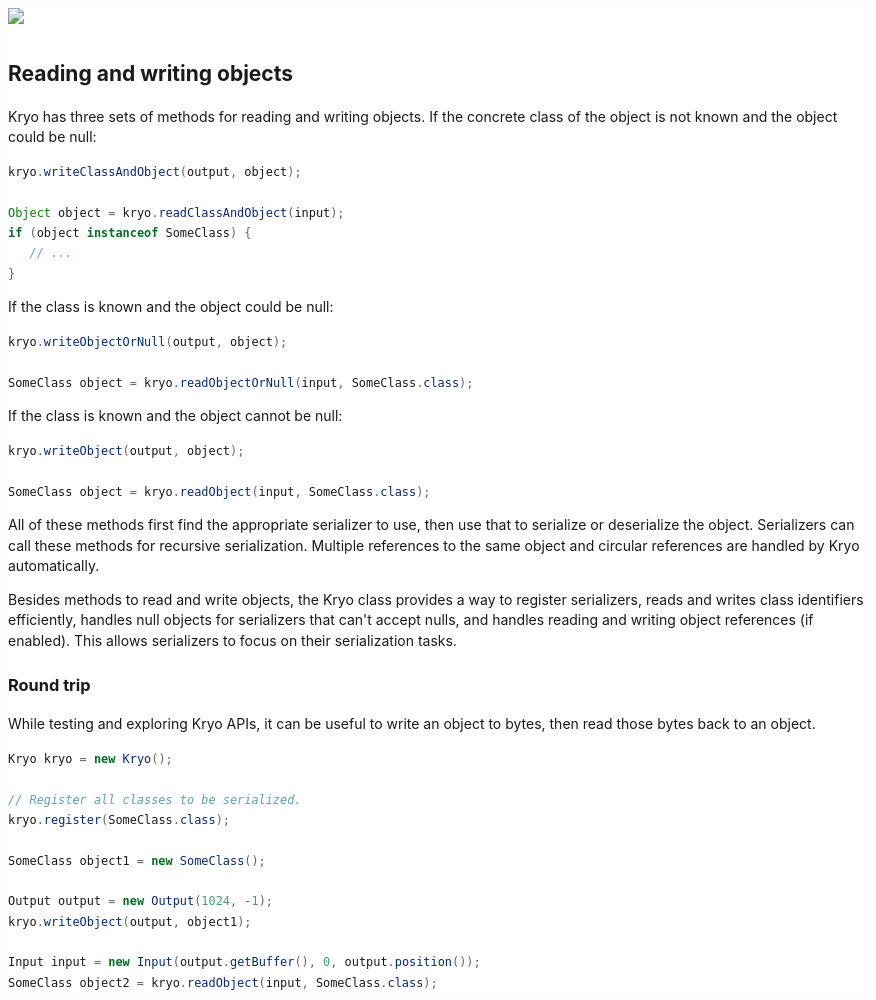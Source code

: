 ![](https://raw.github.com/wiki/EsotericSoftware/kryo/images/benchmarks/fieldSerializer.png)

## Reading and writing objects

Kryo has three sets of methods for reading and writing objects. If the concrete class of the object is not known and the object could be null:

```java
kryo.writeClassAndObject(output, object);

Object object = kryo.readClassAndObject(input);
if (object instanceof SomeClass) {
   // ...
}
```

If the class is known and the object could be null:

```java
kryo.writeObjectOrNull(output, object);

SomeClass object = kryo.readObjectOrNull(input, SomeClass.class);
```

If the class is known and the object cannot be null:

```java
kryo.writeObject(output, object);

SomeClass object = kryo.readObject(input, SomeClass.class);
```

All of these methods first find the appropriate serializer to use, then use that to serialize or deserialize the object. Serializers can call these methods for recursive serialization. Multiple references to the same object and circular references are handled by Kryo automatically.

Besides methods to read and write objects, the Kryo class provides a way to register serializers, reads and writes class identifiers efficiently, handles null objects for serializers that can't accept nulls, and handles reading and writing object references (if enabled). This allows serializers to focus on their serialization tasks.

### Round trip

While testing and exploring Kryo APIs, it can be useful to write an object to bytes, then read those bytes back to an object.

```java
Kryo kryo = new Kryo();

// Register all classes to be serialized.
kryo.register(SomeClass.class);

SomeClass object1 = new SomeClass();

Output output = new Output(1024, -1);
kryo.writeObject(output, object1);

Input input = new Input(output.getBuffer(), 0, output.position());
SomeClass object2 = kryo.readObject(input, SomeClass.class);
```
